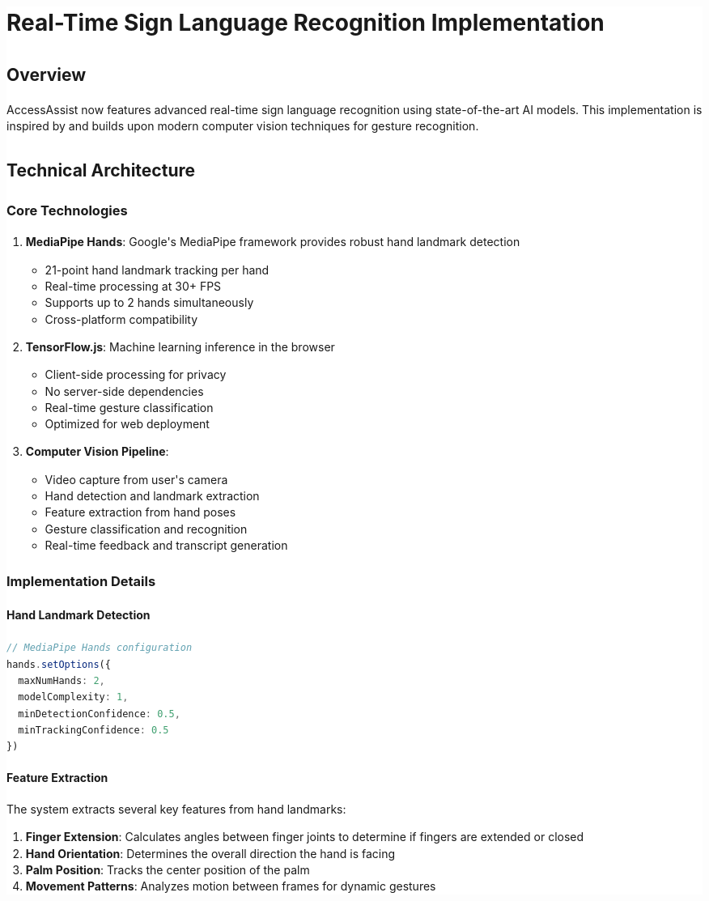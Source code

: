 # Real-Time Sign Language Recognition Implementation

## Overview

AccessAssist now features advanced real-time sign language recognition using state-of-the-art AI models. This implementation is inspired by and builds upon modern computer vision techniques for gesture recognition.

## Technical Architecture

### Core Technologies

1. **MediaPipe Hands**: Google's MediaPipe framework provides robust hand landmark detection
   - 21-point hand landmark tracking per hand
   - Real-time processing at 30+ FPS
   - Supports up to 2 hands simultaneously
   - Cross-platform compatibility

2. **TensorFlow.js**: Machine learning inference in the browser
   - Client-side processing for privacy
   - No server-side dependencies
   - Real-time gesture classification
   - Optimized for web deployment

3. **Computer Vision Pipeline**:
   - Video capture from user's camera
   - Hand detection and landmark extraction
   - Feature extraction from hand poses
   - Gesture classification and recognition
   - Real-time feedback and transcript generation

### Implementation Details

#### Hand Landmark Detection
```typescript
// MediaPipe Hands configuration
hands.setOptions({
  maxNumHands: 2,
  modelComplexity: 1,
  minDetectionConfidence: 0.5,
  minTrackingConfidence: 0.5
})
```

#### Feature Extraction
The system extracts several key features from hand landmarks:

1. **Finger Extension**: Calculates angles between finger joints to determine if fingers are extended or closed
2. **Hand Orientation**: Determines the overall direction the hand is facing
3. **Palm Position**: Tracks the center position of the palm
4. **Movement Patterns**: Analyzes motion between frames for dynamic gestures
